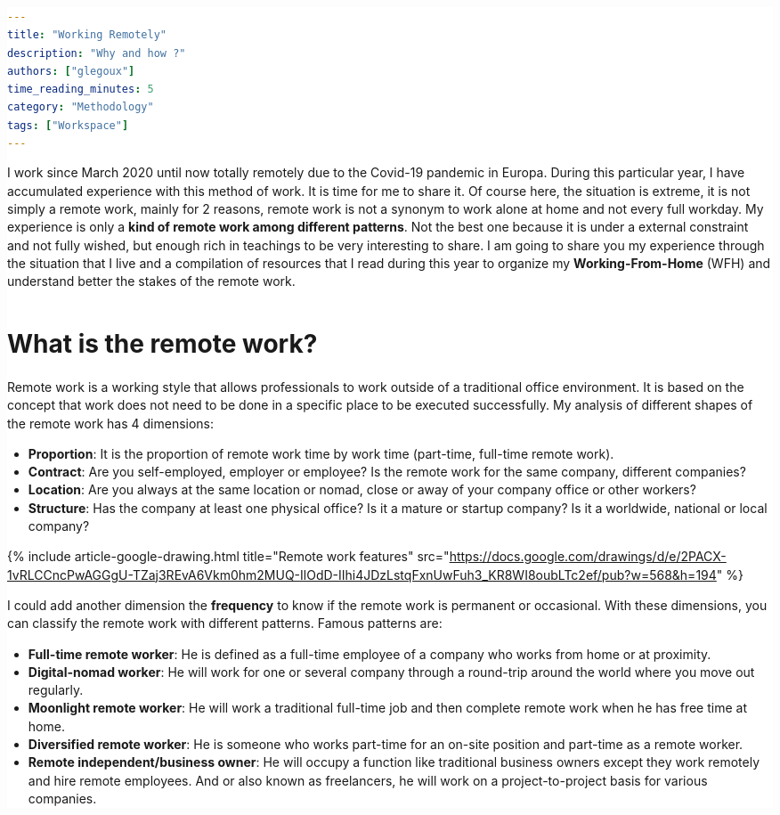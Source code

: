 ```yaml
---
title: "Working Remotely"
description: "Why and how ?"
authors: ["glegoux"]
time_reading_minutes: 5
category: "Methodology"
tags: ["Workspace"]
---
```


I work since March 2020 until now totally remotely due to the Covid-19 pandemic in Europa.
During this particular year, I have accumulated experience with this method of work. It is time for me to share it.
Of course here, the situation is extreme, it is not simply a remote work, mainly for 2 reasons, 
remote work is not a synonym to work alone at home and not every full workday. My experience is only 
a **kind of remote work among different patterns**. Not the best one because it is under a external 
constraint and not fully wished, but enough rich in teachings to be very interesting to share. 
I am going to share you my experience through the situation that I live and a compilation of resources 
that I read during this year to organize my **Working-From-Home** (WFH) and understand better the stakes of the remote work.

# What is the remote work?

Remote work is a working style that allows professionals to work outside of a traditional office environment. 
It is based on the concept that work does not need to be done in a specific place to be executed successfully.
My analysis of different shapes of the remote work has 4 dimensions:

* **Proportion**: It is the proportion of remote work time by work time (part-time, full-time remote work).
* **Contract**: Are you self-employed, employer or employee? Is the remote work for the same company, different companies? 
* **Location**: Are you always at the same location or nomad, close or away of your company office or other workers?
* **Structure**: Has the company at least one physical office? Is it a mature or startup company? Is it a worldwide, national or local company?

{% include article-google-drawing.html title="Remote work features"
src="https://docs.google.com/drawings/d/e/2PACX-1vRLCCncPwAGGgU-TZaj3REvA6Vkm0hm2MUQ-IlOdD-IIhi4JDzLstqFxnUwFuh3_KR8WI8oubLTc2ef/pub?w=568&h=194" %}

I could add another dimension the **frequency** to know if the remote work is permanent or occasional. With these dimensions, you can classify
the remote work with different patterns. Famous patterns are:

* **Full-time remote worker**: He is defined as a full-time employee of a company who works from home or at proximity.
* **Digital-nomad worker**: He will work for one or several company through a round-trip around the world where 
  you move out regularly.
* **Moonlight remote worker**: He will work a traditional full-time job and then complete remote work when 
he has free time at home.
* **Diversified remote worker**: He is someone who works part-time for an on-site position and part-time as a remote worker. 
* **Remote independent/business owner**: He will occupy a function like traditional business owners except they work remotely
  and hire remote employees. And or also known as freelancers, he will work on a project-to-project basis for various companies.
  